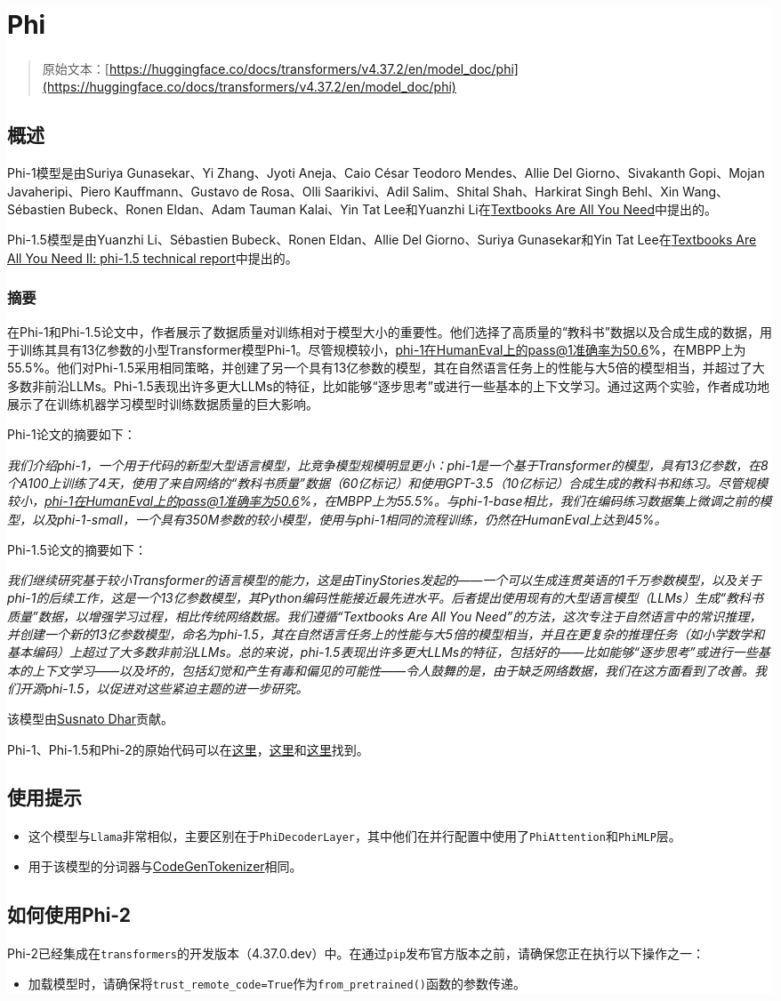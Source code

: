 # Phi

> 原始文本：[https://huggingface.co/docs/transformers/v4.37.2/en/model_doc/phi](https://huggingface.co/docs/transformers/v4.37.2/en/model_doc/phi)

## 概述

Phi-1模型是由Suriya Gunasekar、Yi Zhang、Jyoti Aneja、Caio César Teodoro Mendes、Allie Del Giorno、Sivakanth Gopi、Mojan Javaheripi、Piero Kauffmann、Gustavo de Rosa、Olli Saarikivi、Adil Salim、Shital Shah、Harkirat Singh Behl、Xin Wang、Sébastien Bubeck、Ronen Eldan、Adam Tauman Kalai、Yin Tat Lee和Yuanzhi Li在[Textbooks Are All You Need](https://arxiv.org/abs/2306.11644)中提出的。

Phi-1.5模型是由Yuanzhi Li、Sébastien Bubeck、Ronen Eldan、Allie Del Giorno、Suriya Gunasekar和Yin Tat Lee在[Textbooks Are All You Need II: phi-1.5 technical report](https://arxiv.org/abs/2309.05463)中提出的。

### 摘要

在Phi-1和Phi-1.5论文中，作者展示了数据质量对训练相对于模型大小的重要性。他们选择了高质量的“教科书”数据以及合成生成的数据，用于训练其具有13亿参数的小型Transformer模型Phi-1。尽管规模较小，phi-1在HumanEval上的pass@1准确率为50.6%，在MBPP上为55.5%。他们对Phi-1.5采用相同策略，并创建了另一个具有13亿参数的模型，其在自然语言任务上的性能与大5倍的模型相当，并超过了大多数非前沿LLMs。Phi-1.5表现出许多更大LLMs的特征，比如能够“逐步思考”或进行一些基本的上下文学习。通过这两个实验，作者成功地展示了在训练机器学习模型时训练数据质量的巨大影响。

Phi-1论文的摘要如下：

*我们介绍phi-1，一个用于代码的新型大型语言模型，比竞争模型规模明显更小：phi-1是一个基于Transformer的模型，具有13亿参数，在8个A100上训练了4天，使用了来自网络的“教科书质量”数据（60亿标记）和使用GPT-3.5（10亿标记）合成生成的教科书和练习。尽管规模较小，phi-1在HumanEval上的pass@1准确率为50.6%，在MBPP上为55.5%。与phi-1-base相比，我们在编码练习数据集上微调之前的模型，以及phi-1-small，一个具有350M参数的较小模型，使用与phi-1相同的流程训练，仍然在HumanEval上达到45%。*

Phi-1.5论文的摘要如下：

*我们继续研究基于较小Transformer的语言模型的能力，这是由TinyStories发起的——一个可以生成连贯英语的1千万参数模型，以及关于phi-1的后续工作，这是一个13亿参数模型，其Python编码性能接近最先进水平。后者提出使用现有的大型语言模型（LLMs）生成“教科书质量”数据，以增强学习过程，相比传统网络数据。我们遵循“Textbooks Are All You Need”的方法，这次专注于自然语言中的常识推理，并创建一个新的13亿参数模型，命名为phi-1.5，其在自然语言任务上的性能与大5倍的模型相当，并且在更复杂的推理任务（如小学数学和基本编码）上超过了大多数非前沿LLMs。总的来说，phi-1.5表现出许多更大LLMs的特征，包括好的——比如能够“逐步思考”或进行一些基本的上下文学习——以及坏的，包括幻觉和产生有毒和偏见的可能性——令人鼓舞的是，由于缺乏网络数据，我们在这方面看到了改善。我们开源phi-1.5，以促进对这些紧迫主题的进一步研究。*

该模型由[Susnato Dhar](https://huggingface.co/susnato)贡献。

Phi-1、Phi-1.5和Phi-2的原始代码可以在[这里](https://huggingface.co/microsoft/phi-1)，[这里](https://huggingface.co/microsoft/phi-1_5)和[这里](https://huggingface.co/microsoft/phi-2)找到。

## 使用提示

+   这个模型与`Llama`非常相似，主要区别在于`PhiDecoderLayer`，其中他们在并行配置中使用了`PhiAttention`和`PhiMLP`层。

+   用于该模型的分词器与[CodeGenTokenizer](/docs/transformers/v4.37.2/en/model_doc/codegen#transformers.CodeGenTokenizer)相同。

## 如何使用Phi-2

Phi-2已经集成在`transformers`的开发版本（4.37.0.dev）中。在通过`pip`发布官方版本之前，请确保您正在执行以下操作之一：

+   加载模型时，请确保将`trust_remote_code=True`作为`from_pretrained()`函数的参数传递。
